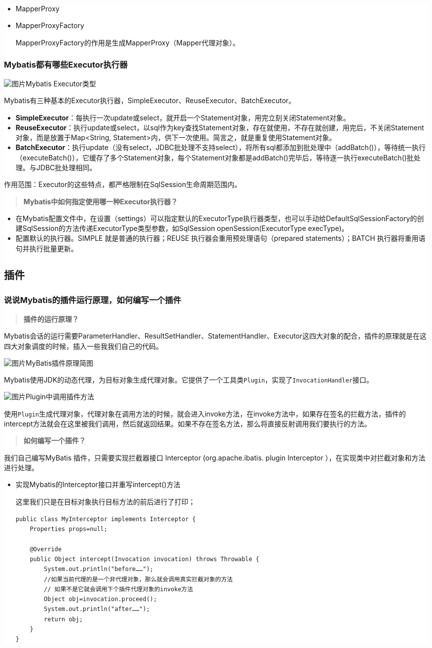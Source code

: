   - MapperProxy

  - MapperProxyFactory

    MapperProxyFactory的作用是生成MapperProxy（Mapper代理对象）。



### Mybatis都有哪些Executor执行器

![图片](https://img-note.langyastudio.com/202210191803576.png?x-oss-process=style/watermark)Mybatis Executor类型

Mybatis有三种基本的Executor执行器，SimpleExecutor、ReuseExecutor、BatchExecutor。

- **SimpleExecutor**：每执行一次update或select，就开启一个Statement对象，用完立刻关闭Statement对象。
- **ReuseExecutor**：执行update或select，以sql作为key查找Statement对象，存在就使用，不存在就创建，用完后，不关闭Statement对象，而是放置于Map<String, Statement>内，供下一次使用。简言之，就是重复使用Statement对象。
- **BatchExecutor**：执行update（没有select，JDBC批处理不支持select），将所有sql都添加到批处理中（addBatch()），等待统一执行（executeBatch()），它缓存了多个Statement对象，每个Statement对象都是addBatch()完毕后，等待逐一执行executeBatch()批处理。与JDBC批处理相同。

作用范围：Executor的这些特点，都严格限制在SqlSession生命周期范围内。

> **Mybatis中如何指定使用哪一种Executor执行器？**

- 在Mybatis配置文件中，在设置（settings）可以指定默认的ExecutorType执行器类型，也可以手动给DefaultSqlSessionFactory的创建SqlSession的方法传递ExecutorType类型参数，如SqlSession openSession(ExecutorType execType)。
- 配置默认的执行器。SIMPLE 就是普通的执行器；REUSE 执行器会重用预处理语句（prepared statements）；BATCH 执行器将重用语句并执行批量更新。



## 插件

### 说说Mybatis的插件运行原理，如何编写一个插件

> **插件的运行原理？**

Mybatis会话的运行需要ParameterHandler、ResultSetHandler、StatementHandler、Executor这四大对象的配合，插件的原理就是在这四大对象调度的时候，插入一些我我们自己的代码。

![图片](https://img-note.langyastudio.com/202210191803186.png?x-oss-process=style/watermark)MyBatis插件原理简图

Mybatis使用JDK的动态代理，为目标对象生成代理对象。它提供了一个工具类`Plugin`，实现了`InvocationHandler`接口。

![图片](https://img-note.langyastudio.com/202210191803660.png?x-oss-process=style/watermark)Plugin中调用插件方法

使用`Plugin`生成代理对象，代理对象在调用方法的时候，就会进入invoke方法，在invoke方法中，如果存在签名的拦截方法，插件的intercept方法就会在这里被我们调用，然后就返回结果。如果不存在签名方法，那么将直接反射调用我们要执行的方法。

> **如何编写一个插件？**

我们自己编写MyBatis 插件，只需要实现拦截器接口 Interceptor (org.apache.ibatis. plugin Interceptor ），在实现类中对拦截对象和方法进行处理。

- 实现Mybatis的Interceptor接口并重写intercept()方法

  这里我们只是在目标对象执行目标方法的前后进行了打印；

  ```
  public class MyInterceptor implements Interceptor {
      Properties props=null;
  
      @Override
      public Object intercept(Invocation invocation) throws Throwable {
          System.out.println("before……");
          //如果当前代理的是一个非代理对象，那么就会调用真实拦截对象的方法
          // 如果不是它就会调用下个插件代理对象的invoke方法
          Object obj=invocation.proceed();
          System.out.println("after……");
          return obj;
      }
  }
  ```
